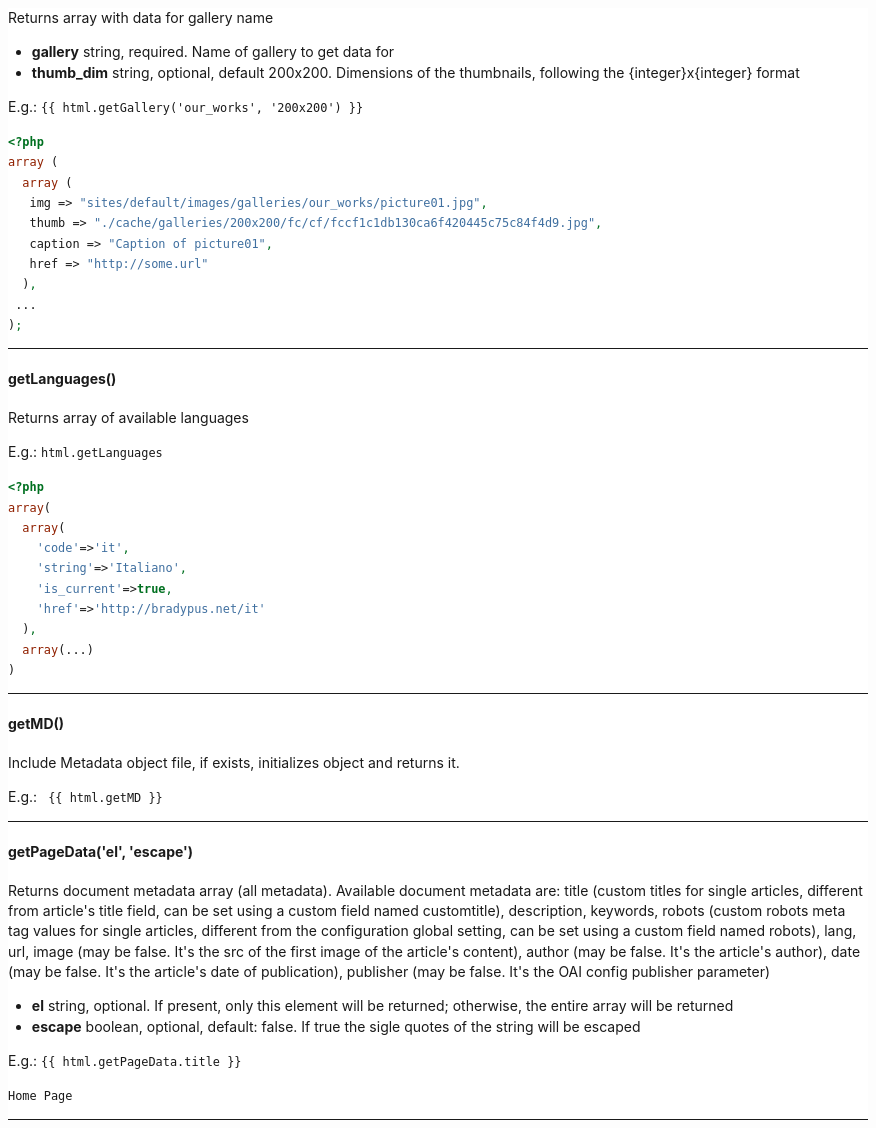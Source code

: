 Returns array with data for gallery name
- **gallery** string, required. Name of gallery to get data for
- **thumb_dim** string, optional, default 200x200. Dimensions of the thumbnails, following the {integer}x{integer} format

E.g.: `{{ html.getGallery('our_works', '200x200') }}`

```php
<?php
array (
  array (
   img => "sites/default/images/galleries/our_works/picture01.jpg",
   thumb => "./cache/galleries/200x200/fc/cf/fccf1c1db130ca6f420445c75c84f4d9.jpg",
   caption => "Caption of picture01",
   href => "http://some.url"
  ),
 ...
);
```

---

#### getLanguages()
Returns array of available languages

E.g.: `html.getLanguages`

```php
<?php
array(
  array(
    'code'=>'it',
    'string'=>'Italiano',
    'is_current'=>true,
    'href'=>'http://bradypus.net/it'
  ),
  array(...)
)
```
---

#### getMD()
Include Metadata object file, if exists, initializes object and returns it.

E.g.: ` {{ html.getMD }}`


---

#### getPageData('el', 'escape')
Returns document metadata array (all metadata). Available document metadata are: title (custom titles for single articles, different from article's title field, can be set using a custom field named customtitle), description, keywords, robots (custom robots meta tag values for single articles, different from the configuration global setting, can be set using a custom field named robots), lang, url, image (may be false. It's the src of the first image of the article's content), author (may be false. It's the article's author), date (may be false. It's the article's date of publication), publisher (may be false. It's the OAI config publisher parameter)
- **el** string, optional. If present, only this element will be returned; otherwise, the entire array will be returned
- **escape** boolean, optional, default: false. If true the sigle quotes of the string will be escaped

E.g.: `{{ html.getPageData.title }}`

```
Home Page
```

---